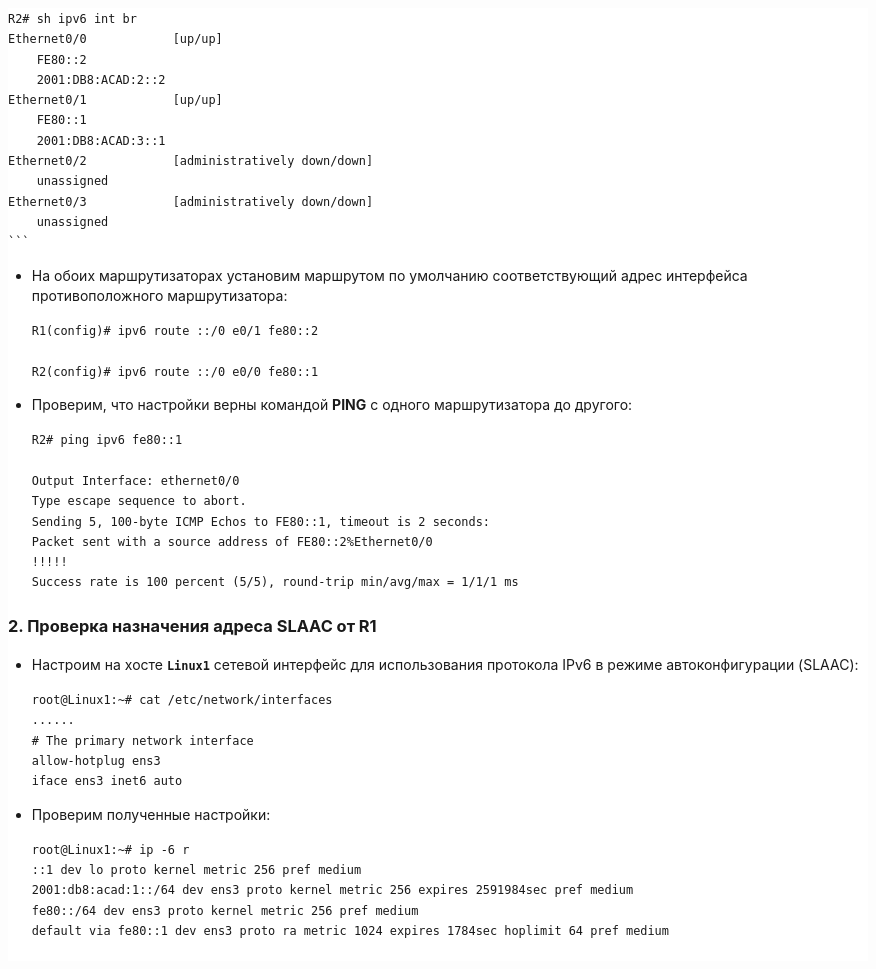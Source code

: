 	R2# sh ipv6 int br
	Ethernet0/0            [up/up]
	    FE80::2
	    2001:DB8:ACAD:2::2
	Ethernet0/1            [up/up]
	    FE80::1
	    2001:DB8:ACAD:3::1
	Ethernet0/2            [administratively down/down]
	    unassigned
	Ethernet0/3            [administratively down/down]
	    unassigned
	```

* На обоих маршрутизаторах установим маршрутом по умолчанию соответствующий адрес интерфейса противоположного маршрутизатора:

	```
	R1(config)# ipv6 route ::/0 e0/1 fe80::2
	
	R2(config)# ipv6 route ::/0 e0/0 fe80::1
	```

* Проверим, что настройки верны командой **PING** с одного маршрутизатора до другого:

	```
	R2# ping ipv6 fe80::1
	
	Output Interface: ethernet0/0
	Type escape sequence to abort.
	Sending 5, 100-byte ICMP Echos to FE80::1, timeout is 2 seconds:
	Packet sent with a source address of FE80::2%Ethernet0/0
	!!!!!
	Success rate is 100 percent (5/5), round-trip min/avg/max = 1/1/1 ms
	```

### 2. Проверка назначения адреса SLAAC от R1
* Настроим на хосте **`Linux1`** сетевой интерфейс для использования протокола IPv6 в режиме автоконфигурации (SLAAC):

	```
	root@Linux1:~# cat /etc/network/interfaces
	......
	# The primary network interface
	allow-hotplug ens3
	iface ens3 inet6 auto
	```

* Проверим полученные настройки:

	```
	root@Linux1:~# ip -6 r
	::1 dev lo proto kernel metric 256 pref medium
	2001:db8:acad:1::/64 dev ens3 proto kernel metric 256 expires 2591984sec pref medium
	fe80::/64 dev ens3 proto kernel metric 256 pref medium
	default via fe80::1 dev ens3 proto ra metric 1024 expires 1784sec hoplimit 64 pref medium
	